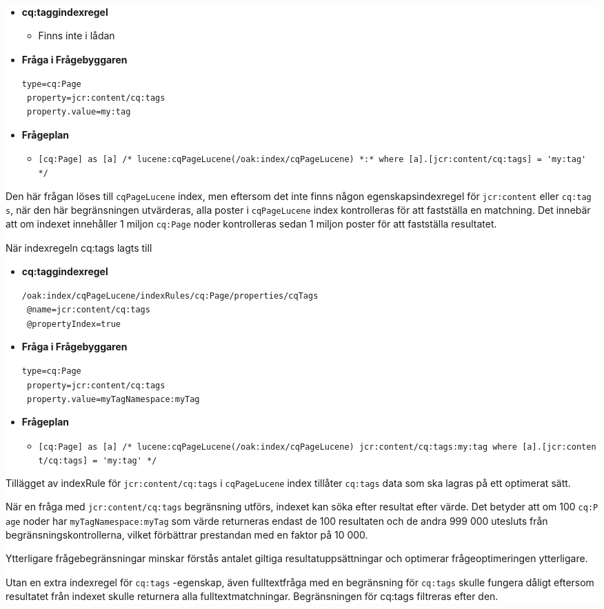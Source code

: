 * **cq:taggindexregel**

   * Finns inte i lådan

* **Fråga i Frågebyggaren**

   ```
   type=cq:Page
    property=jcr:content/cq:tags
    property.value=my:tag
   ```

* **Frågeplan**

   * `[cq:Page] as [a] /* lucene:cqPageLucene(/oak:index/cqPageLucene) *:* where [a].[jcr:content/cq:tags] = 'my:tag' */`

Den här frågan löses till `cqPageLucene` index, men eftersom det inte finns någon egenskapsindexregel för `jcr:content` eller `cq:tags`, när den här begränsningen utvärderas, alla poster i `cqPageLucene` index kontrolleras för att fastställa en matchning. Det innebär att om indexet innehåller 1 miljon `cq:Page` noder kontrolleras sedan 1 miljon poster för att fastställa resultatet.

När indexregeln cq:tags lagts till

* **cq:taggindexregel**

   ```
   /oak:index/cqPageLucene/indexRules/cq:Page/properties/cqTags
    @name=jcr:content/cq:tags
    @propertyIndex=true
   ```

* **Fråga i Frågebyggaren**

   ```
   type=cq:Page
    property=jcr:content/cq:tags
    property.value=myTagNamespace:myTag
   ```

* **Frågeplan**

   * `[cq:Page] as [a] /* lucene:cqPageLucene(/oak:index/cqPageLucene) jcr:content/cq:tags:my:tag where [a].[jcr:content/cq:tags] = 'my:tag' */`

Tillägget av indexRule för `jcr:content/cq:tags` i `cqPageLucene` index tillåter `cq:tags` data som ska lagras på ett optimerat sätt.

När en fråga med `jcr:content/cq:tags` begränsning utförs, indexet kan söka efter resultat efter värde. Det betyder att om 100 `cq:Page` noder har `myTagNamespace:myTag` som värde returneras endast de 100 resultaten och de andra 999 000 utesluts från begränsningskontrollerna, vilket förbättrar prestandan med en faktor på 10 000.

Ytterligare frågebegränsningar minskar förstås antalet giltiga resultatuppsättningar och optimerar frågeoptimeringen ytterligare.

Utan en extra indexregel för `cq:tags` -egenskap, även fulltextfråga med en begränsning för `cq:tags` skulle fungera dåligt eftersom resultatet från indexet skulle returnera alla fulltextmatchningar. Begränsningen för cq:tags filtreras efter den.
